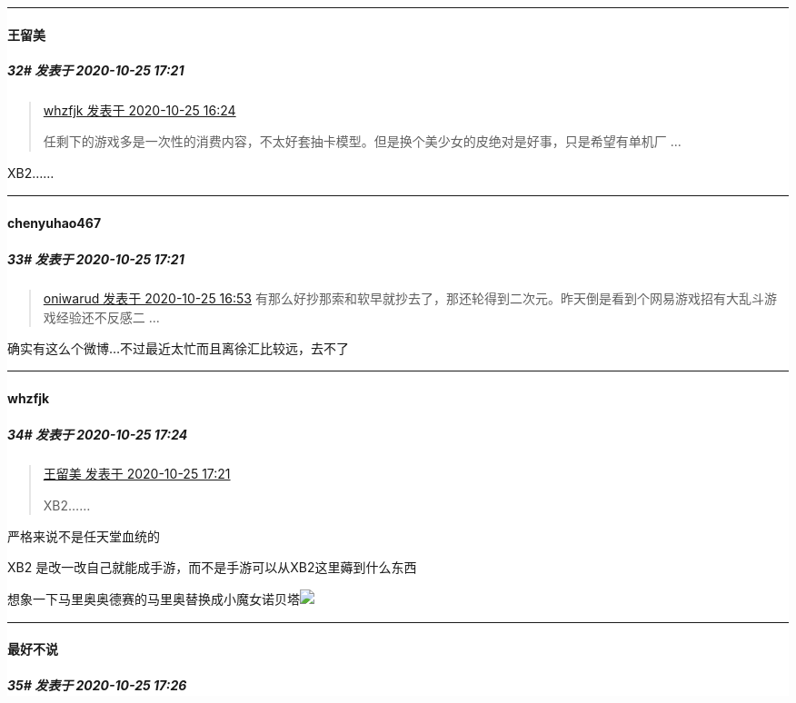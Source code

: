 *****

####  王留美  
##### 32#       发表于 2020-10-25 17:21



<blockquote><a href="httphttps://bbs.saraba1st.com/2b/forum.php?mod=redirect&amp;goto=findpost&amp;pid=49164825&amp;ptid=1966954" target="_blank">whzfjk 发表于 2020-10-25 16:24</a>

任剩下的游戏多是一次性的消费内容，不太好套抽卡模型。但是换个美少女的皮绝对是好事，只是希望有单机厂 ...</blockquote>
XB2……







*****

####  chenyuhao467  
##### 33#       发表于 2020-10-25 17:21



<blockquote><a href="httphttps://bbs.saraba1st.com/2b/forum.php?mod=redirect&amp;goto=findpost&amp;pid=49165160&amp;ptid=1966954" target="_blank">oniwarud 发表于 2020-10-25 16:53</a>
有那么好抄那索和软早就抄去了，那还轮得到二次元。昨天倒是看到个网易游戏招有大乱斗游戏经验还不反感二 ...</blockquote>
确实有这么个微博…不过最近太忙而且离徐汇比较远，去不了







*****

####  whzfjk  
##### 34#       发表于 2020-10-25 17:24



<blockquote><a href="httphttps://bbs.saraba1st.com/2b/forum.php?mod=redirect&amp;goto=findpost&amp;pid=49165495&amp;ptid=1966954" target="_blank">王留美 发表于 2020-10-25 17:21</a>

XB2……</blockquote>
严格来说不是任天堂血统的

XB2 是改一改自己就能成手游，而不是手游可以从XB2这里薅到什么东西

想象一下马里奥奥德赛的马里奥替换成小魔女诺贝塔<img src="https://static.saraba1st.com/image/smiley/face2017/077.png" referrerpolicy="no-referrer">







*****

####  最好不说  
##### 35#       发表于 2020-10-25 17:26
